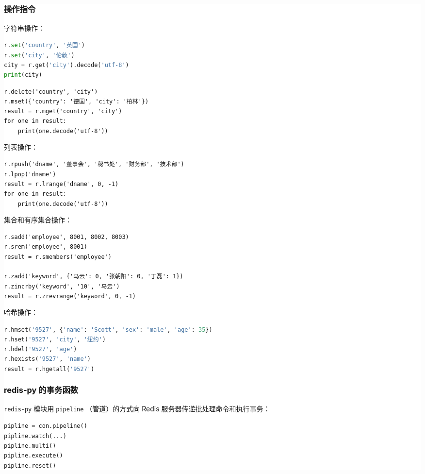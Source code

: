 ### 操作指令

字符串操作：

```py
r.set('country', '英国')
r.set('city', '伦敦')
city = r.get('city').decode('utf-8')
print(city)
```

```
r.delete('country', 'city')
r.mset({'country': '德国', 'city': '柏林'})
result = r.mget('country', 'city')
for one in result:
	print(one.decode('utf-8'))
```

列表操作：

```
r.rpush('dname', '董事会', '秘书处', '财务部', '技术部')
r.lpop('dname')
result = r.lrange('dname', 0, -1)
for one in result:
	print(one.decode('utf-8'))
```

集合和有序集合操作：

```
r.sadd('employee', 8001, 8002, 8003)
r.srem('employee', 8001)
result = r.smembers('employee')

r.zadd('keyword', {'马云': 0, '张朝阳': 0, '丁磊': 1})
r.zincrby('keyword', '10', '马云')
result = r.zrevrange('keyword', 0, -1)
```

哈希操作：

```py
r.hmset('9527', {'name': 'Scott', 'sex': 'male', 'age': 35})
r.hset('9527', 'city', '纽约')
r.hdel('9527', 'age')
r.hexists('9527', 'name')
result = r.hgetall('9527')
```

### redis-py 的事务函数

`redis-py` 模块用 `pipeline` （管道）的方式向 Redis 服务器传递批处理命令和执行事务：

```py
pipline = con.pipeline()
pipline.watch(...)
pipline.multi()
pipline.execute()
pipline.reset()
```
